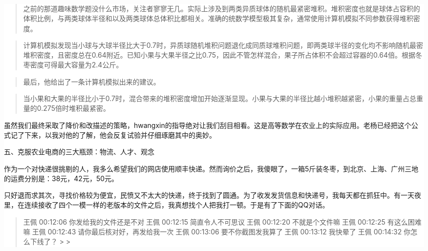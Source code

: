 
> 
> 之前的那道趣味数学题没什么市场，关注者寥寥无几。实际上涉及到两类异质球体的随机最紧密堆积。堆积密度也就是球体占容积的体积比例，与两类球体半径和以及两类球体总体积比都相关。准确的统数学模型极其复杂，通常使用计算机模拟不同参数获得堆积密度。
> 
> 


> 
> 计算机模拟发现当小球与大球半径比大于0.7时，异质球随机堆积问题退化成同质球堆积问题，即两类球半径的变化均不影响随机最密堆积密度，且密度总在0.64附近。已知小果与大果半径之比0.75，因此不管怎样混合，果子所占体积不会超过容器的0.64倍。根据冬枣密度可得最大容量为2.4公斤。
> 
> 


> 
> 最后，他给出了一条计算机模拟出来的建议。
> 
> 


> 
> 当小果和大果的半径比小于0.7时，混合带来的堆积密度增加开始逐渐显现。小果与大果的半径比越小堆积越紧密，小果的重量占总重量的0.275倍时堆积最紧密。
> 
> </blockquote>





虽然我们最终采取了降价和改描述的策略，hwangxin的指导绝对让我们刮目相看。这是高等数学在农业上的实际应用。老杨已经把这个公式记了下来，以我对他的了解，他会反复试验并仔细琢磨其中的奥妙。





五、克服农业电商的三大瓶颈：物流、人才、观念





作为一个对快递很挑剔的人，我多么希望我们的网店使用顺丰快递。然而询价之后，我傻眼了，一箱5斤装冬枣，到北京、上海、广州三地的运费分别是：38元，42元，50元。





只好退而求其次，寻找价格较为便宜，民愤又不太大的快递，终于找到了圆通。为了收发发货信息和快递号，我每天都在抓狂中。有一天夜里，在连续接收了四个一模一样的老版本的文件之后，我真想找个人把我打一顿。于是有了下面的QQ对话。





<blockquote>王佩  00:12:06
你发给我的文件还是不对
王佩  00:12:15
简直令人不可思议
王佩  00:12:20
不就是个文件嘛
王佩  00:12:25
有这么困难嘛
王佩  00:12:43
请你最后核对好，再发给我一次
王佩  00:13:06
要不你截图发我算了
王佩  00:13:12
我快晕了
王佩  00:14:32
你怎么下线了？
> 
> </blockquote>
